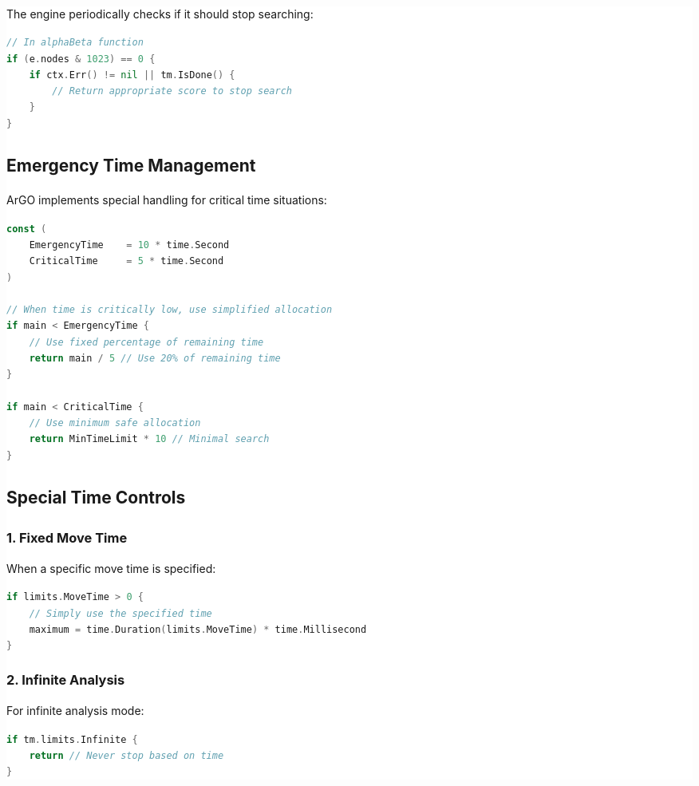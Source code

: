 The engine periodically checks if it should stop searching:

```go
// In alphaBeta function
if (e.nodes & 1023) == 0 {
    if ctx.Err() != nil || tm.IsDone() {
        // Return appropriate score to stop search
    }
}
```

## Emergency Time Management

ArGO implements special handling for critical time situations:

```go
const (
    EmergencyTime    = 10 * time.Second
    CriticalTime     = 5 * time.Second
)

// When time is critically low, use simplified allocation
if main < EmergencyTime {
    // Use fixed percentage of remaining time
    return main / 5 // Use 20% of remaining time
}

if main < CriticalTime {
    // Use minimum safe allocation
    return MinTimeLimit * 10 // Minimal search
}
```

## Special Time Controls

### 1. Fixed Move Time

When a specific move time is specified:

```go
if limits.MoveTime > 0 {
    // Simply use the specified time
    maximum = time.Duration(limits.MoveTime) * time.Millisecond
}
```

### 2. Infinite Analysis

For infinite analysis mode:

```go
if tm.limits.Infinite {
    return // Never stop based on time
}
```
